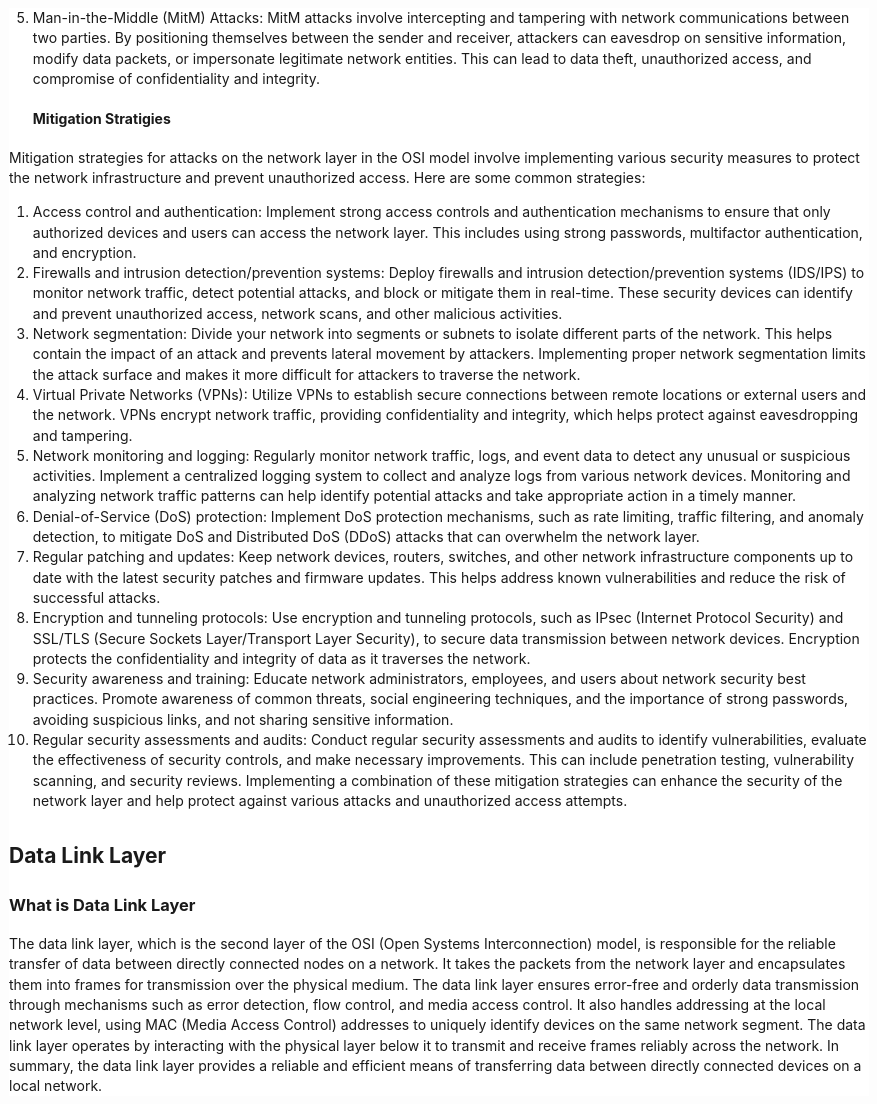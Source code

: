 5. Man-in-the-Middle (MitM) Attacks: MitM attacks involve intercepting and tampering with network communications between two parties. By positioning themselves between the sender and receiver, attackers can eavesdrop on sensitive information, modify data packets, or impersonate legitimate network entities. This can lead to data theft, unauthorized access, and compromise of confidentiality and integrity.

   #### Mitigation Stratigies
Mitigation strategies for attacks on the network layer in the OSI model involve implementing various security measures to protect the network infrastructure and prevent unauthorized access. Here are some common strategies:
1. Access control and authentication: Implement strong access controls and authentication mechanisms to ensure that only authorized devices and users can access the network layer. This includes using strong passwords, multifactor authentication, and encryption.
2. Firewalls and intrusion detection/prevention systems: Deploy firewalls and intrusion detection/prevention systems (IDS/IPS) to monitor network traffic, detect potential attacks, and block or mitigate them in real-time. These security devices can identify and prevent unauthorized access, network scans, and other malicious activities.
3. Network segmentation: Divide your network into segments or subnets to isolate different parts of the network. This helps contain the impact of an attack and prevents lateral movement by attackers. Implementing proper network segmentation limits the attack surface and makes it more difficult for attackers to traverse the network.
4. Virtual Private Networks (VPNs): Utilize VPNs to establish secure connections between remote locations or external users and the network. VPNs encrypt network traffic, providing confidentiality and integrity, which helps protect against eavesdropping and tampering.
5. Network monitoring and logging: Regularly monitor network traffic, logs, and event data to detect any unusual or suspicious activities. Implement a centralized logging system to collect and analyze logs from various network devices. Monitoring and analyzing network traffic patterns can help identify potential attacks and take appropriate action in a timely manner.
6. Denial-of-Service (DoS) protection: Implement DoS protection mechanisms, such as rate limiting, traffic filtering, and anomaly detection, to mitigate DoS and Distributed DoS (DDoS) attacks that can overwhelm the network layer.
7. Regular patching and updates: Keep network devices, routers, switches, and other network infrastructure components up to date with the latest security patches and firmware updates. This helps address known vulnerabilities and reduce the risk of successful attacks.
8. Encryption and tunneling protocols: Use encryption and tunneling protocols, such as IPsec (Internet Protocol Security) and SSL/TLS (Secure Sockets Layer/Transport Layer Security), to secure data transmission between network devices. Encryption protects the confidentiality and integrity of data as it traverses the network.
9. Security awareness and training: Educate network administrators, employees, and users about network security best practices. Promote awareness of common threats, social engineering techniques, and the importance of strong passwords, avoiding suspicious links, and not sharing sensitive information.
10. Regular security assessments and audits: Conduct regular security assessments and audits to identify vulnerabilities, evaluate the effectiveness of security controls, and make necessary improvements. This can include penetration testing, vulnerability scanning, and security reviews.
Implementing a combination of these mitigation strategies can enhance the security of the network layer and help protect against various attacks and unauthorized access attempts.

## Data Link Layer
### What is Data Link Layer 
The data link layer, which is the second layer of the OSI (Open Systems Interconnection) model, is responsible for the reliable transfer of data between directly connected nodes on a network. It takes the packets from the network layer and encapsulates them into frames for transmission over the physical medium. The data link layer ensures error-free and orderly data transmission through mechanisms such as error detection, flow control, and media access control. It also handles addressing at the local network level, using MAC (Media Access Control) addresses to uniquely identify devices on the same network segment. The data link layer operates by interacting with the physical layer below it to transmit and receive frames reliably across the network. In summary, the data link layer provides a reliable and efficient means of transferring data between directly connected devices on a local network.
